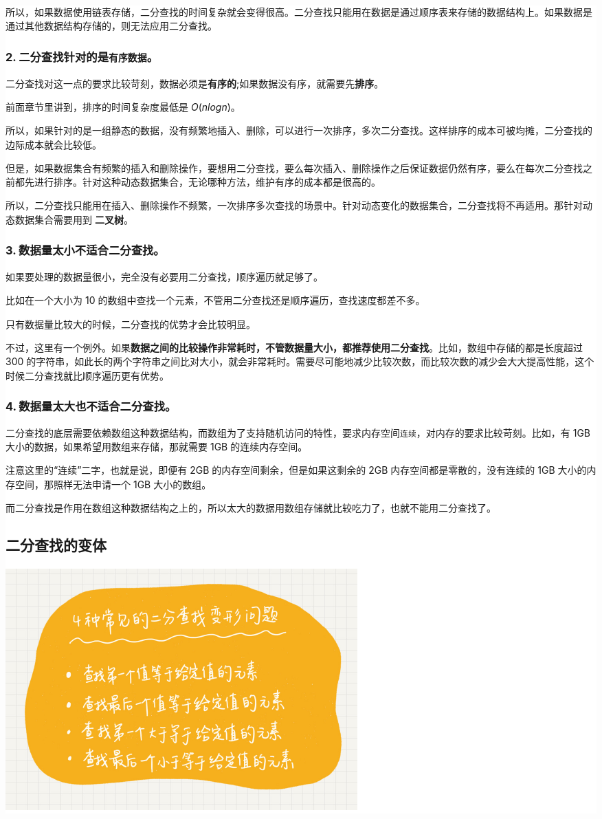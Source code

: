 所以，如果数据使用链表存储，二分查找的时间复杂就会变得很高。二分查找只能用在数据是通过顺序表来存储的数据结构上。如果数据是通过其他数据结构存储的，则无法应用二分查找。

### 2. 二分查找针对的是`有序数据`。

二分查找对这一点的要求比较苛刻，数据必须是**有序的**;如果数据没有序，就需要先**排序**。

前面章节里讲到，排序的时间复杂度最低是 $O(nlogn)$。

所以，如果针对的是一组静态的数据，没有频繁地插入、删除，可以进行一次排序，多次二分查找。这样排序的成本可被均摊，二分查找的边际成本就会比较低。

但是，如果数据集合有频繁的插入和删除操作，要想用二分查找，要么每次插入、删除操作之后保证数据仍然有序，要么在每次二分查找之前都先进行排序。针对这种动态数据集合，无论哪种方法，维护有序的成本都是很高的。

所以，二分查找只能用在插入、删除操作不频繁，一次排序多次查找的场景中。针对动态变化的数据集合，二分查找将不再适用。那针对动态数据集合需要用到 **二叉树**。

### 3. 数据量太小不适合二分查找。

如果要处理的数据量很小，完全没有必要用二分查找，顺序遍历就足够了。

比如在一个大小为 10 的数组中查找一个元素，不管用二分查找还是顺序遍历，查找速度都差不多。

只有数据量比较大的时候，二分查找的优势才会比较明显。

不过，这里有一个例外。如果**数据之间的比较操作非常耗时，不管数据量大小，都推荐使用二分查找**。比如，数组中存储的都是长度超过 300 的字符串，如此长的两个字符串之间比对大小，就会非常耗时。需要尽可能地减少比较次数，而比较次数的减少会大大提高性能，这个时候二分查找就比顺序遍历更有优势。

### 4. 数据量太大也不适合二分查找。

二分查找的底层需要依赖数组这种数据结构，而数组为了支持随机访问的特性，要求内存空间`连续`，对内存的要求比较苛刻。比如，有 1GB 大小的数据，如果希望用数组来存储，那就需要 1GB 的连续内存空间。

注意这里的“连续”二字，也就是说，即便有 2GB 的内存空间剩余，但是如果这剩余的 2GB 内存空间都是零散的，没有连续的 1GB 大小的内存空间，那照样无法申请一个 1GB 大小的数组。

而二分查找是作用在数组这种数据结构之上的，所以太大的数据用数组存储就比较吃力了，也就不能用二分查找了。

## 二分查找的变体

<img src="../Resources1/02.jpg" style="zoom:50%;" />

